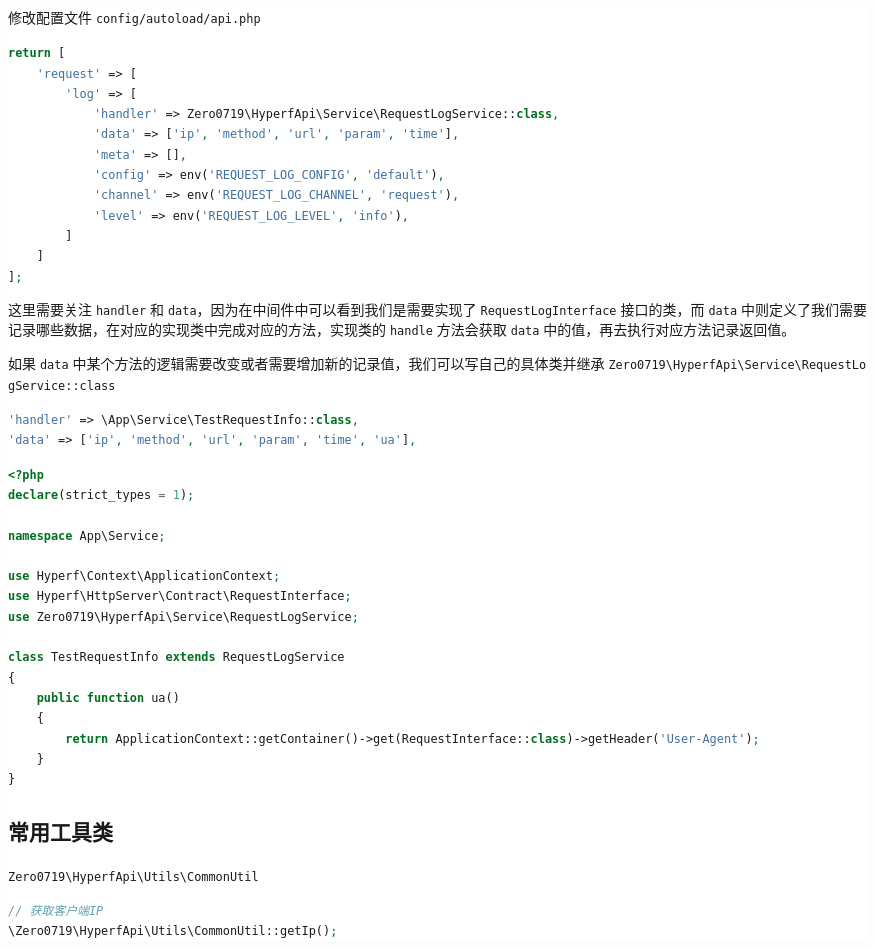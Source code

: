 修改配置文件 `config/autoload/api.php`

```php
return [
    'request' => [
        'log' => [
            'handler' => Zero0719\HyperfApi\Service\RequestLogService::class,
            'data' => ['ip', 'method', 'url', 'param', 'time'],
            'meta' => [],
            'config' => env('REQUEST_LOG_CONFIG', 'default'),
            'channel' => env('REQUEST_LOG_CHANNEL', 'request'),
            'level' => env('REQUEST_LOG_LEVEL', 'info'),
        ]
    ]
];
```

这里需要关注 `handler` 和 `data`，因为在中间件中可以看到我们是需要实现了 `RequestLogInterface` 接口的类，而 `data` 中则定义了我们需要记录哪些数据，在对应的实现类中完成对应的方法，实现类的 `handle` 方法会获取 `data` 中的值，再去执行对应方法记录返回值。

如果 `data` 中某个方法的逻辑需要改变或者需要增加新的记录值，我们可以写自己的具体类并继承 `Zero0719\HyperfApi\Service\RequestLogService::class`

```php
'handler' => \App\Service\TestRequestInfo::class,
'data' => ['ip', 'method', 'url', 'param', 'time', 'ua'],
```

```php
<?php
declare(strict_types = 1);

namespace App\Service;

use Hyperf\Context\ApplicationContext;
use Hyperf\HttpServer\Contract\RequestInterface;
use Zero0719\HyperfApi\Service\RequestLogService;

class TestRequestInfo extends RequestLogService
{
    public function ua()
    {
        return ApplicationContext::getContainer()->get(RequestInterface::class)->getHeader('User-Agent');
    }
}

```

## 常用工具类

`Zero0719\HyperfApi\Utils\CommonUtil`

```php
// 获取客户端IP
\Zero0719\HyperfApi\Utils\CommonUtil::getIp();
```
